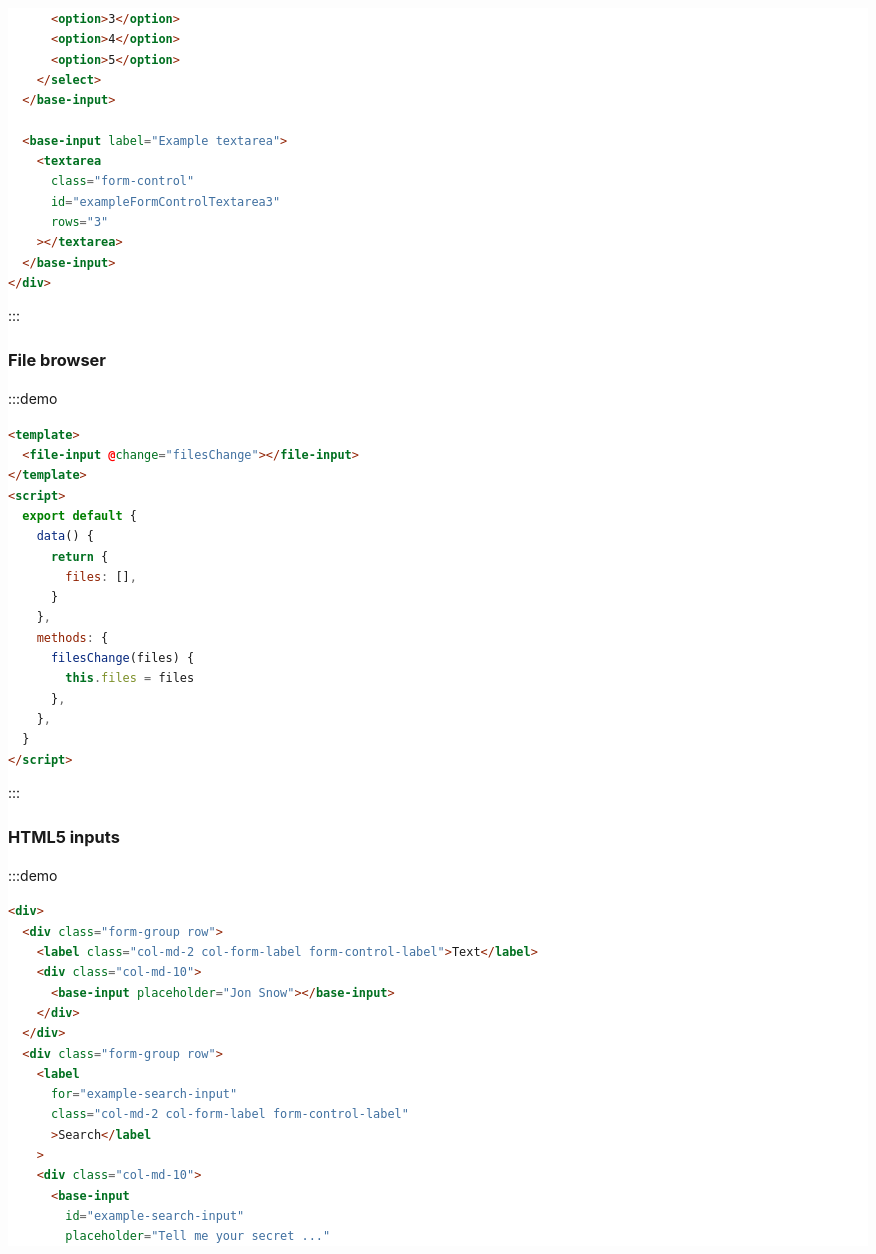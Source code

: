 ```html
      <option>3</option>
      <option>4</option>
      <option>5</option>
    </select>
  </base-input>

  <base-input label="Example textarea">
    <textarea
      class="form-control"
      id="exampleFormControlTextarea3"
      rows="3"
    ></textarea>
  </base-input>
</div>
```

:::

### File browser

:::demo

```html
<template>
  <file-input @change="filesChange"></file-input>
</template>
<script>
  export default {
    data() {
      return {
        files: [],
      }
    },
    methods: {
      filesChange(files) {
        this.files = files
      },
    },
  }
</script>
```

:::

### HTML5 inputs

:::demo

```html
<div>
  <div class="form-group row">
    <label class="col-md-2 col-form-label form-control-label">Text</label>
    <div class="col-md-10">
      <base-input placeholder="Jon Snow"></base-input>
    </div>
  </div>
  <div class="form-group row">
    <label
      for="example-search-input"
      class="col-md-2 col-form-label form-control-label"
      >Search</label
    >
    <div class="col-md-10">
      <base-input
        id="example-search-input"
        placeholder="Tell me your secret ..."
```